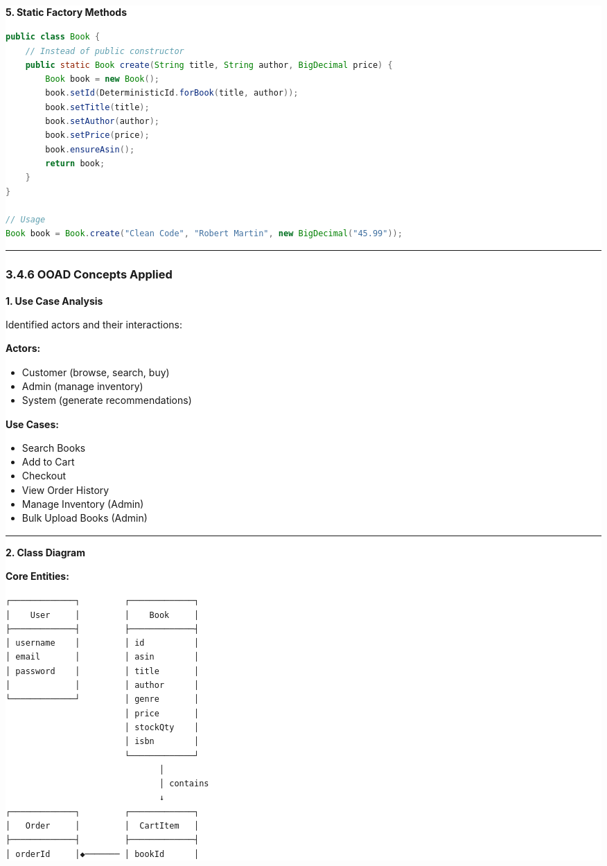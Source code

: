 
**5. Static Factory Methods**

```java
public class Book {
    // Instead of public constructor
    public static Book create(String title, String author, BigDecimal price) {
        Book book = new Book();
        book.setId(DeterministicId.forBook(title, author));
        book.setTitle(title);
        book.setAuthor(author);
        book.setPrice(price);
        book.ensureAsin();
        return book;
    }
}

// Usage
Book book = Book.create("Clean Code", "Robert Martin", new BigDecimal("45.99"));
```

---

### **3.4.6 OOAD Concepts Applied**

**1. Use Case Analysis**

Identified actors and their interactions:

**Actors:**
- Customer (browse, search, buy)
- Admin (manage inventory)
- System (generate recommendations)

**Use Cases:**
- Search Books
- Add to Cart
- Checkout
- View Order History
- Manage Inventory (Admin)
- Bulk Upload Books (Admin)

---

**2. Class Diagram**

**Core Entities:**

```
┌─────────────┐         ┌─────────────┐
│    User     │         │    Book     │
├─────────────┤         ├─────────────┤
│ username    │         │ id          │
│ email       │         │ asin        │
│ password    │         │ title       │
│             │         │ author      │
└─────────────┘         │ genre       │
                        │ price       │
                        │ stockQty    │
                        │ isbn        │
                        └─────────────┘
                               │
                               │ contains
                               ↓
┌─────────────┐         ┌─────────────┐
│   Order     │         │  CartItem   │
├─────────────┤         ├─────────────┤
│ orderId     │◆─────── │ bookId      │
```